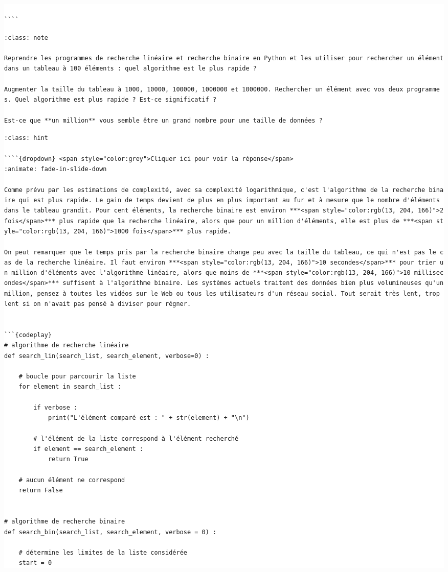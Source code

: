 `````{admonition} Solution 2.3. Recherche binaire 🔌

````

`````




```{admonition} Exercice 2.4. Recherche linéaire versus binaire 🔌
:class: note

Reprendre les programmes de recherche linéaire et recherche binaire en Python et les utiliser pour rechercher un élément dans un tableau à 100 éléments : quel algorithme est le plus rapide ? 

Augmenter la taille du tableau à 1000, 10000, 100000, 1000000 et 1000000. Rechercher un élément avec vos deux programmes. Quel algorithme est plus rapide ? Est-ce significatif ? 

Est-ce que **un million** vous semble être un grand nombre pour une taille de données ? 

```

`````{admonition} Exercice 2.4. Recherche linéaire versus binaire 🔌
:class: hint

````{dropdown} <span style="color:grey">Cliquer ici pour voir la réponse</span>
:animate: fade-in-slide-down

Comme prévu par les estimations de complexité, avec sa complexité logarithmique, c'est l'algorithme de la recherche binaire qui est plus rapide. Le gain de temps devient de plus en plus important au fur et à mesure que le nombre d'éléments dans le tableau grandit. Pour cent éléments, la recherche binaire est environ ***<span style="color:rgb(13, 204, 166)">2 fois</span>*** plus rapide que la recherche linéaire, alors que pour un million d'éléments, elle est plus de ***<span style="color:rgb(13, 204, 166)">1000 fois</span>*** plus rapide.

On peut remarquer que le temps pris par la recherche binaire change peu avec la taille du tableau, ce qui n'est pas le cas de la recherche linéaire. Il faut environ ***<span style="color:rgb(13, 204, 166)">10 secondes</span>*** pour trier un million d'éléments avec l'algorithme linéaire, alors que moins de ***<span style="color:rgb(13, 204, 166)">10 millisecondes</span>*** suffisent à l'algorithme binaire. Les systèmes actuels traitent des données bien plus volumineuses qu'un million, pensez à toutes les vidéos sur le Web ou tous les utilisateurs d'un réseau social. Tout serait très lent, trop lent si on n'avait pas pensé à diviser pour régner.


```{codeplay}
# algorithme de recherche linéaire
def search_lin(search_list, search_element, verbose=0) :
    
    # boucle pour parcourir la liste
    for element in search_list :

        if verbose :
            print("L'élément comparé est : " + str(element) + "\n")

        # l'élément de la liste correspond à l'élément recherché
        if element == search_element :
            return True

    # aucun élément ne correspond
    return False


# algorithme de recherche binaire
def search_bin(search_list, search_element, verbose = 0) :
    
    # détermine les limites de la liste considérée
    start = 0
`````